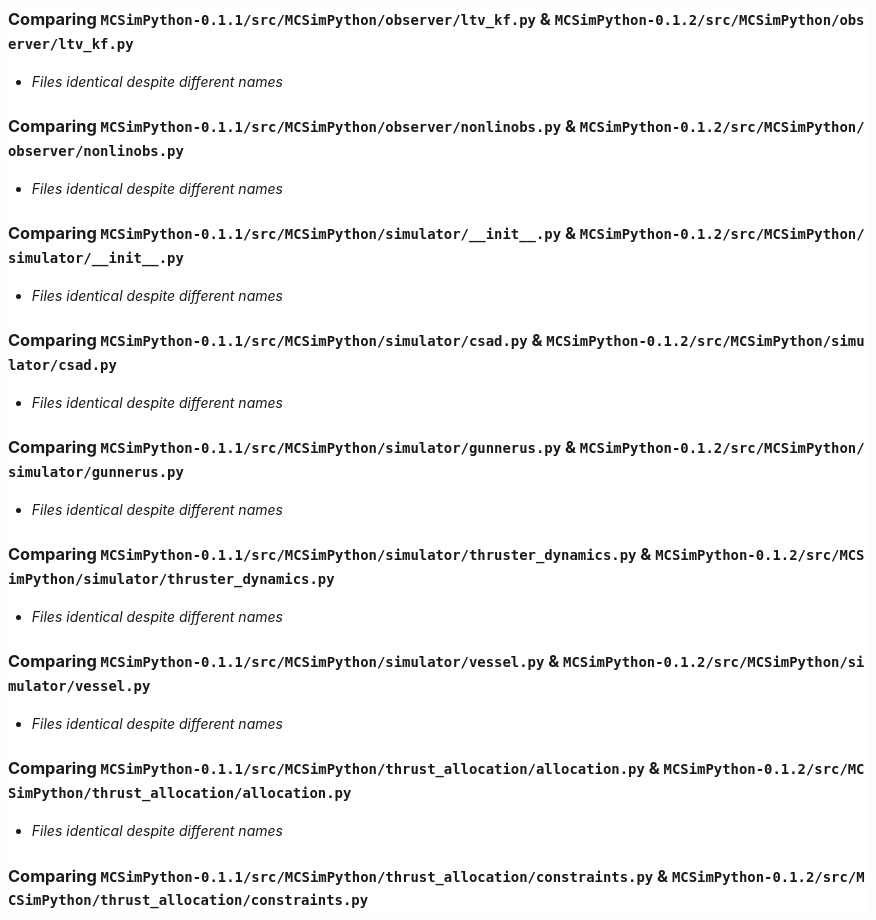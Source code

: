 ### Comparing `MCSimPython-0.1.1/src/MCSimPython/observer/ltv_kf.py` & `MCSimPython-0.1.2/src/MCSimPython/observer/ltv_kf.py`

 * *Files identical despite different names*

### Comparing `MCSimPython-0.1.1/src/MCSimPython/observer/nonlinobs.py` & `MCSimPython-0.1.2/src/MCSimPython/observer/nonlinobs.py`

 * *Files identical despite different names*

### Comparing `MCSimPython-0.1.1/src/MCSimPython/simulator/__init__.py` & `MCSimPython-0.1.2/src/MCSimPython/simulator/__init__.py`

 * *Files identical despite different names*

### Comparing `MCSimPython-0.1.1/src/MCSimPython/simulator/csad.py` & `MCSimPython-0.1.2/src/MCSimPython/simulator/csad.py`

 * *Files identical despite different names*

### Comparing `MCSimPython-0.1.1/src/MCSimPython/simulator/gunnerus.py` & `MCSimPython-0.1.2/src/MCSimPython/simulator/gunnerus.py`

 * *Files identical despite different names*

### Comparing `MCSimPython-0.1.1/src/MCSimPython/simulator/thruster_dynamics.py` & `MCSimPython-0.1.2/src/MCSimPython/simulator/thruster_dynamics.py`

 * *Files identical despite different names*

### Comparing `MCSimPython-0.1.1/src/MCSimPython/simulator/vessel.py` & `MCSimPython-0.1.2/src/MCSimPython/simulator/vessel.py`

 * *Files identical despite different names*

### Comparing `MCSimPython-0.1.1/src/MCSimPython/thrust_allocation/allocation.py` & `MCSimPython-0.1.2/src/MCSimPython/thrust_allocation/allocation.py`

 * *Files identical despite different names*

### Comparing `MCSimPython-0.1.1/src/MCSimPython/thrust_allocation/constraints.py` & `MCSimPython-0.1.2/src/MCSimPython/thrust_allocation/constraints.py`
